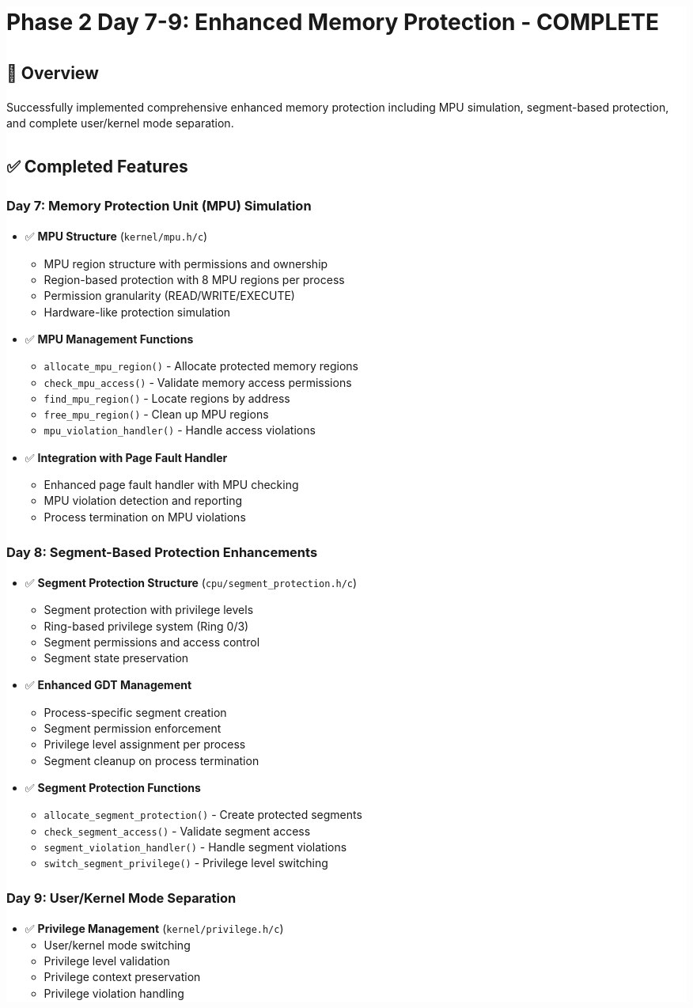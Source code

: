 # Phase 2 Day 7-9: Enhanced Memory Protection - COMPLETE

## 🎯 **Overview**
Successfully implemented comprehensive enhanced memory protection including MPU simulation, segment-based protection, and complete user/kernel mode separation.

## ✅ **Completed Features**

### **Day 7: Memory Protection Unit (MPU) Simulation**
- ✅ **MPU Structure** (`kernel/mpu.h/c`)
  - MPU region structure with permissions and ownership
  - Region-based protection with 8 MPU regions per process
  - Permission granularity (READ/WRITE/EXECUTE)
  - Hardware-like protection simulation

- ✅ **MPU Management Functions**
  - `allocate_mpu_region()` - Allocate protected memory regions
  - `check_mpu_access()` - Validate memory access permissions
  - `find_mpu_region()` - Locate regions by address
  - `free_mpu_region()` - Clean up MPU regions
  - `mpu_violation_handler()` - Handle access violations

- ✅ **Integration with Page Fault Handler**
  - Enhanced page fault handler with MPU checking
  - MPU violation detection and reporting
  - Process termination on MPU violations

### **Day 8: Segment-Based Protection Enhancements**
- ✅ **Segment Protection Structure** (`cpu/segment_protection.h/c`)
  - Segment protection with privilege levels
  - Ring-based privilege system (Ring 0/3)
  - Segment permissions and access control
  - Segment state preservation

- ✅ **Enhanced GDT Management**
  - Process-specific segment creation
  - Segment permission enforcement
  - Privilege level assignment per process
  - Segment cleanup on process termination

- ✅ **Segment Protection Functions**
  - `allocate_segment_protection()` - Create protected segments
  - `check_segment_access()` - Validate segment access
  - `segment_violation_handler()` - Handle segment violations
  - `switch_segment_privilege()` - Privilege level switching

### **Day 9: User/Kernel Mode Separation**
- ✅ **Privilege Management** (`kernel/privilege.h/c`)
  - User/kernel mode switching
  - Privilege level validation
  - Privilege context preservation
  - Privilege violation handling
